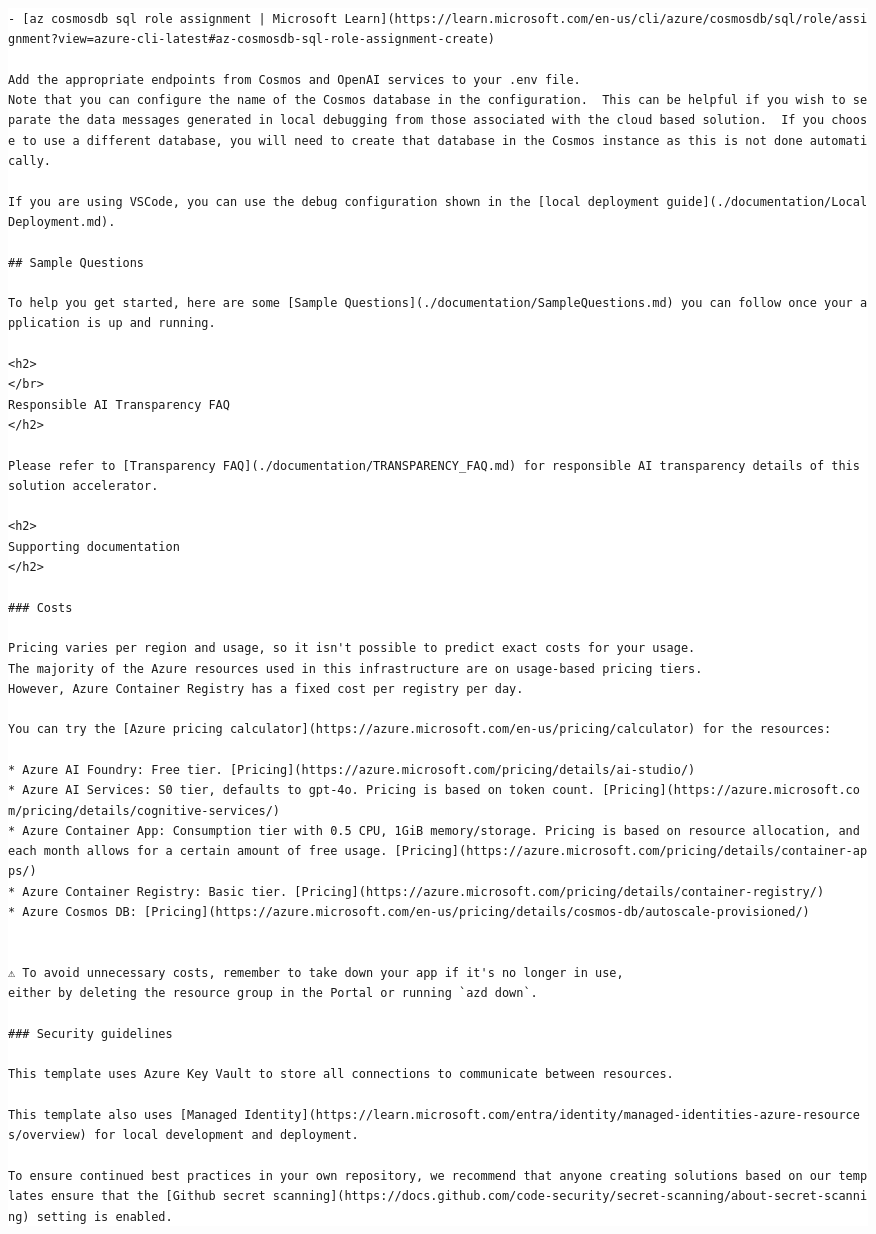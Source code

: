    ```
  - [az cosmosdb sql role assignment | Microsoft Learn](https://learn.microsoft.com/en-us/cli/azure/cosmosdb/sql/role/assignment?view=azure-cli-latest#az-cosmosdb-sql-role-assignment-create) 

Add the appropriate endpoints from Cosmos and OpenAI services to your .env file.  
Note that you can configure the name of the Cosmos database in the configuration.  This can be helpful if you wish to separate the data messages generated in local debugging from those associated with the cloud based solution.  If you choose to use a different database, you will need to create that database in the Cosmos instance as this is not done automatically.

If you are using VSCode, you can use the debug configuration shown in the [local deployment guide](./documentation/LocalDeployment.md).

## Sample Questions

To help you get started, here are some [Sample Questions](./documentation/SampleQuestions.md) you can follow once your application is up and running.

<h2>
</br>
Responsible AI Transparency FAQ 
</h2>

Please refer to [Transparency FAQ](./documentation/TRANSPARENCY_FAQ.md) for responsible AI transparency details of this solution accelerator.

<h2>
Supporting documentation
</h2>

### Costs

Pricing varies per region and usage, so it isn't possible to predict exact costs for your usage.
The majority of the Azure resources used in this infrastructure are on usage-based pricing tiers.
However, Azure Container Registry has a fixed cost per registry per day.

You can try the [Azure pricing calculator](https://azure.microsoft.com/en-us/pricing/calculator) for the resources:

* Azure AI Foundry: Free tier. [Pricing](https://azure.microsoft.com/pricing/details/ai-studio/)
* Azure AI Services: S0 tier, defaults to gpt-4o. Pricing is based on token count. [Pricing](https://azure.microsoft.com/pricing/details/cognitive-services/)
* Azure Container App: Consumption tier with 0.5 CPU, 1GiB memory/storage. Pricing is based on resource allocation, and each month allows for a certain amount of free usage. [Pricing](https://azure.microsoft.com/pricing/details/container-apps/)
* Azure Container Registry: Basic tier. [Pricing](https://azure.microsoft.com/pricing/details/container-registry/)
* Azure Cosmos DB: [Pricing](https://azure.microsoft.com/en-us/pricing/details/cosmos-db/autoscale-provisioned/)


⚠️ To avoid unnecessary costs, remember to take down your app if it's no longer in use,
either by deleting the resource group in the Portal or running `azd down`.

### Security guidelines

This template uses Azure Key Vault to store all connections to communicate between resources.

This template also uses [Managed Identity](https://learn.microsoft.com/entra/identity/managed-identities-azure-resources/overview) for local development and deployment.

To ensure continued best practices in your own repository, we recommend that anyone creating solutions based on our templates ensure that the [Github secret scanning](https://docs.github.com/code-security/secret-scanning/about-secret-scanning) setting is enabled.
   ```